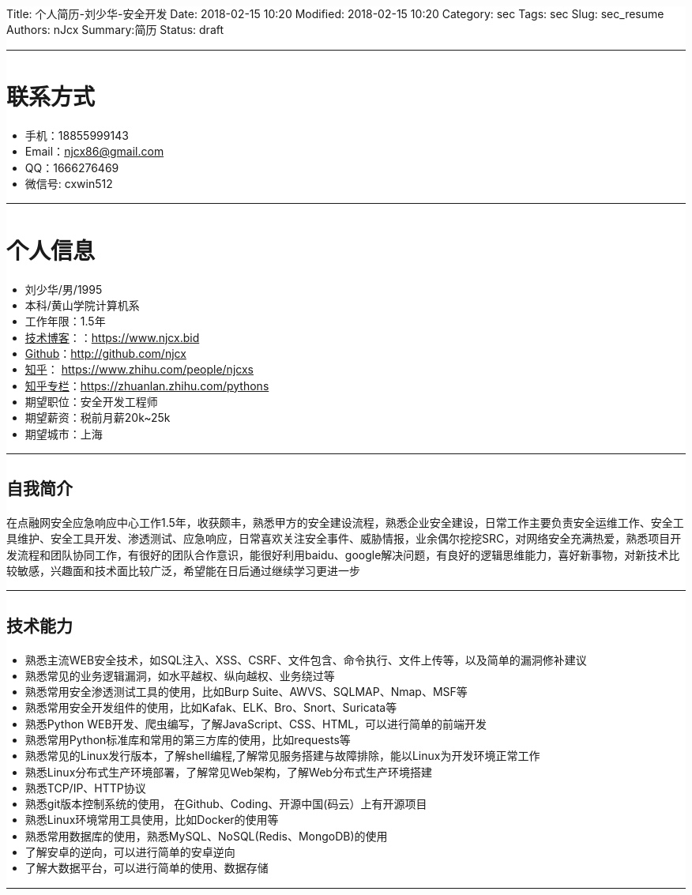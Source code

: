 Title: 个人简历-刘少华-安全开发
Date: 2018-02-15 10:20
Modified: 2018-02-15 10:20
Category: sec
Tags: sec
Slug: sec_resume
Authors: nJcx
Summary:简历
Status: draft


---
# 联系方式

- 手机：18855999143 
- Email：njcx86@gmail.com 
- QQ：1666276469
- 微信号: cxwin512

---

# 个人信息

 - 刘少华/男/1995 
 - 本科/黄山学院计算机系 
 - 工作年限：1.5年
 - [技术博客](https://www.njcx.bid )：：https://www.njcx.bid 
 - [Github](http://github.com/njcx)：http://github.com/njcx 
 - [ 知乎]( https://www.zhihu.com/people/njcxs)： https://www.zhihu.com/people/njcxs
 - [知乎专栏](https://zhuanlan.zhihu.com/pythons)：https://zhuanlan.zhihu.com/pythons
 - 期望职位：安全开发工程师
 - 期望薪资：税前月薪20k~25k
 - 期望城市：上海

---

## 自我简介
在点融网安全应急响应中心工作1.5年，收获颇丰，熟悉甲方的安全建设流程，熟悉企业安全建设，日常工作主要负责安全运维工作、安全工具维护、安全工具开发、渗透测试、应急响应，日常喜欢关注安全事件、威胁情报，业余偶尔挖挖SRC，对网络安全充满热爱，熟悉项目开发流程和团队协同工作，有很好的团队合作意识，能很好利用baidu、google解决问题，有良好的逻辑思维能力，喜好新事物，对新技术比较敏感，兴趣面和技术面比较广泛，希望能在日后通过继续学习更进一步

---

## 技术能力
- 熟悉主流WEB安全技术，如SQL注入、XSS、CSRF、文件包含、命令执行、文件上传等，以及简单的漏洞修补建议
- 熟悉常见的业务逻辑漏洞，如水平越权、纵向越权、业务绕过等
- 熟悉常用安全渗透测试工具的使用，比如Burp Suite、AWVS、SQLMAP、Nmap、MSF等
- 熟悉常用安全开发组件的使用，比如Kafak、ELK、Bro、Snort、Suricata等
- 熟悉Python WEB开发、爬虫编写，了解JavaScript、CSS、HTML，可以进行简单的前端开发
- 熟悉常用Python标准库和常用的第三方库的使用，比如requests等
- 熟悉常见的Linux发行版本，了解shell编程,了解常见服务搭建与故障排除，能以Linux为开发环境正常工作
- 熟悉Linux分布式生产环境部署，了解常见Web架构，了解Web分布式生产环境搭建
- 熟悉TCP/IP、HTTP协议
- 熟悉git版本控制系统的使用， 在Github、Coding、开源中国(码云）上有开源项目
- 熟悉Linux环境常用工具使用，比如Docker的使用等
- 熟悉常用数据库的使用，熟悉MySQL、NoSQL(Redis、MongoDB)的使用
- 了解安卓的逆向，可以进行简单的安卓逆向
- 了解大数据平台，可以进行简单的使用、数据存储

---